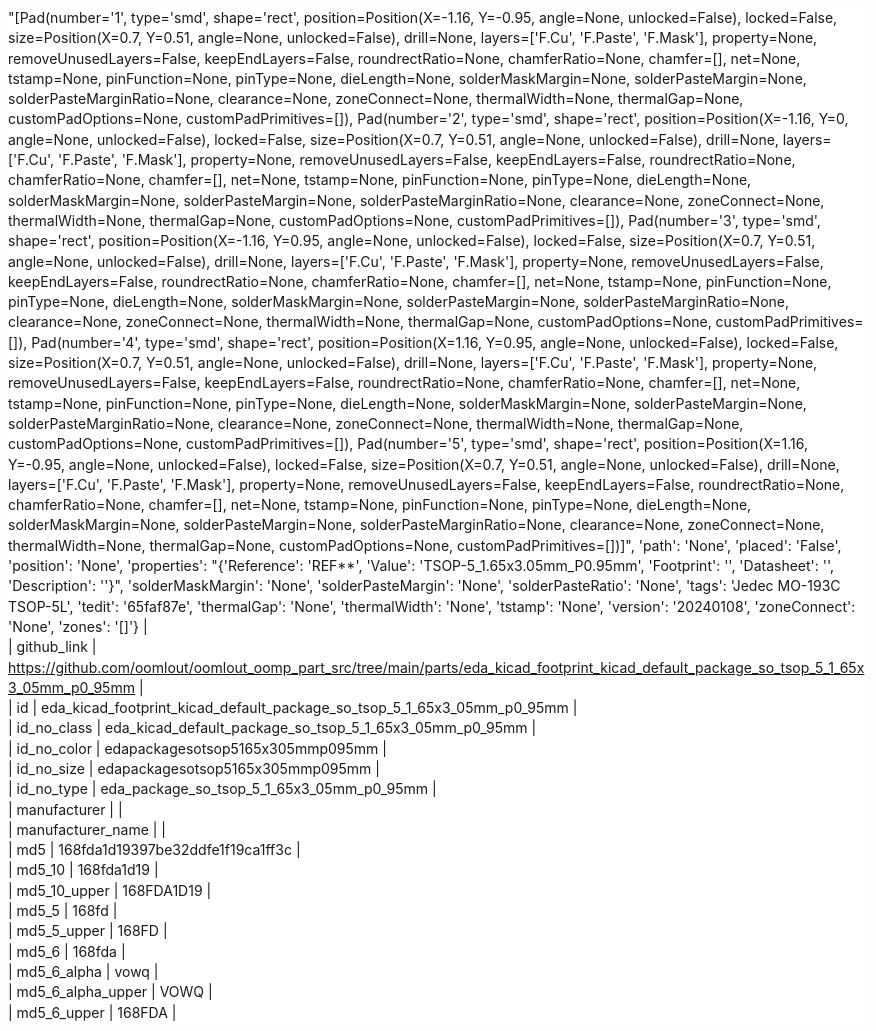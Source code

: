 "[Pad(number='1', type='smd', shape='rect', position=Position(X=-1.16, Y=-0.95, angle=None, unlocked=False), locked=False, size=Position(X=0.7, Y=0.51, angle=None, unlocked=False), drill=None, layers=['F.Cu', 'F.Paste', 'F.Mask'], property=None, removeUnusedLayers=False, keepEndLayers=False, roundrectRatio=None, chamferRatio=None, chamfer=[], net=None, tstamp=None, pinFunction=None, pinType=None, dieLength=None, solderMaskMargin=None, solderPasteMargin=None, solderPasteMarginRatio=None, clearance=None, zoneConnect=None, thermalWidth=None, thermalGap=None, customPadOptions=None, customPadPrimitives=[]), Pad(number='2', type='smd', shape='rect', position=Position(X=-1.16, Y=0, angle=None, unlocked=False), locked=False, size=Position(X=0.7, Y=0.51, angle=None, unlocked=False), drill=None, layers=['F.Cu', 'F.Paste', 'F.Mask'], property=None, removeUnusedLayers=False, keepEndLayers=False, roundrectRatio=None, chamferRatio=None, chamfer=[], net=None, tstamp=None, pinFunction=None, pinType=None, dieLength=None, solderMaskMargin=None, solderPasteMargin=None, solderPasteMarginRatio=None, clearance=None, zoneConnect=None, thermalWidth=None, thermalGap=None, customPadOptions=None, customPadPrimitives=[]), Pad(number='3', type='smd', shape='rect', position=Position(X=-1.16, Y=0.95, angle=None, unlocked=False), locked=False, size=Position(X=0.7, Y=0.51, angle=None, unlocked=False), drill=None, layers=['F.Cu', 'F.Paste', 'F.Mask'], property=None, removeUnusedLayers=False, keepEndLayers=False, roundrectRatio=None, chamferRatio=None, chamfer=[], net=None, tstamp=None, pinFunction=None, pinType=None, dieLength=None, solderMaskMargin=None, solderPasteMargin=None, solderPasteMarginRatio=None, clearance=None, zoneConnect=None, thermalWidth=None, thermalGap=None, customPadOptions=None, customPadPrimitives=[]), Pad(number='4', type='smd', shape='rect', position=Position(X=1.16, Y=0.95, angle=None, unlocked=False), locked=False, size=Position(X=0.7, Y=0.51, angle=None, unlocked=False), drill=None, layers=['F.Cu', 'F.Paste', 'F.Mask'], property=None, removeUnusedLayers=False, keepEndLayers=False, roundrectRatio=None, chamferRatio=None, chamfer=[], net=None, tstamp=None, pinFunction=None, pinType=None, dieLength=None, solderMaskMargin=None, solderPasteMargin=None, solderPasteMarginRatio=None, clearance=None, zoneConnect=None, thermalWidth=None, thermalGap=None, customPadOptions=None, customPadPrimitives=[]), Pad(number='5', type='smd', shape='rect', position=Position(X=1.16, Y=-0.95, angle=None, unlocked=False), locked=False, size=Position(X=0.7, Y=0.51, angle=None, unlocked=False), drill=None, layers=['F.Cu', 'F.Paste', 'F.Mask'], property=None, removeUnusedLayers=False, keepEndLayers=False, roundrectRatio=None, chamferRatio=None, chamfer=[], net=None, tstamp=None, pinFunction=None, pinType=None, dieLength=None, solderMaskMargin=None, solderPasteMargin=None, solderPasteMarginRatio=None, clearance=None, zoneConnect=None, thermalWidth=None, thermalGap=None, customPadOptions=None, customPadPrimitives=[])]", 'path': 'None', 'placed': 'False', 'position': 'None', 'properties': "{'Reference': 'REF**', 'Value': 'TSOP-5_1.65x3.05mm_P0.95mm', 'Footprint': '', 'Datasheet': '', 'Description': ''}", 'solderMaskMargin': 'None', 'solderPasteMargin': 'None', 'solderPasteRatio': 'None', 'tags': 'Jedec MO-193C TSOP-5L', 'tedit': '65faf87e', 'thermalGap': 'None', 'thermalWidth': 'None', 'tstamp': 'None', 'version': '20240108', 'zoneConnect': 'None', 'zones': '[]'} |  
| github_link | https://github.com/oomlout/oomlout_oomp_part_src/tree/main/parts/eda_kicad_footprint_kicad_default_package_so_tsop_5_1_65x3_05mm_p0_95mm |  
| id | eda_kicad_footprint_kicad_default_package_so_tsop_5_1_65x3_05mm_p0_95mm |  
| id_no_class | eda_kicad_default_package_so_tsop_5_1_65x3_05mm_p0_95mm |  
| id_no_color | edapackagesotsop5165x305mmp095mm |  
| id_no_size | edapackagesotsop5165x305mmp095mm |  
| id_no_type | eda_package_so_tsop_5_1_65x3_05mm_p0_95mm |  
| manufacturer |  |  
| manufacturer_name |  |  
| md5 | 168fda1d19397be32ddfe1f19ca1ff3c |  
| md5_10 | 168fda1d19 |  
| md5_10_upper | 168FDA1D19 |  
| md5_5 | 168fd |  
| md5_5_upper | 168FD |  
| md5_6 | 168fda |  
| md5_6_alpha | vowq |  
| md5_6_alpha_upper | VOWQ |  
| md5_6_upper | 168FDA |  